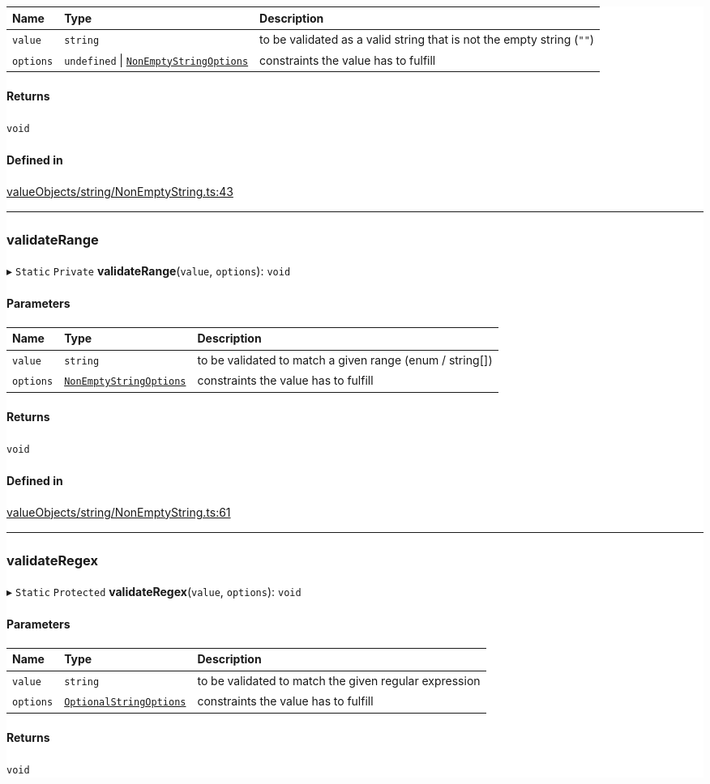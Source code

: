 | Name | Type | Description |
| :------ | :------ | :------ |
| `value` | `string` | to be validated as a valid string that is not the empty string (`""`) |
| `options` | `undefined` \| [`NonEmptyStringOptions`](../wiki/NonEmptyStringOptions) | constraints the value has to fulfill |

#### Returns

`void`

#### Defined in

[valueObjects/string/NonEmptyString.ts:43](https://github.com/pcprinz/DDD-basics/blob/f16da81/src/valueObjects/string/NonEmptyString.ts#L43)

___

### validateRange

▸ `Static` `Private` **validateRange**(`value`, `options`): `void`

#### Parameters

| Name | Type | Description |
| :------ | :------ | :------ |
| `value` | `string` | to be validated to match a given range (enum / string[]) |
| `options` | [`NonEmptyStringOptions`](../wiki/NonEmptyStringOptions) | constraints the value has to fulfill |

#### Returns

`void`

#### Defined in

[valueObjects/string/NonEmptyString.ts:61](https://github.com/pcprinz/DDD-basics/blob/f16da81/src/valueObjects/string/NonEmptyString.ts#L61)

___

### validateRegex

▸ `Static` `Protected` **validateRegex**(`value`, `options`): `void`

#### Parameters

| Name | Type | Description |
| :------ | :------ | :------ |
| `value` | `string` | to be validated to match the given regular expression |
| `options` | [`OptionalStringOptions`](../wiki/OptionalStringOptions) | constraints the value has to fulfill |

#### Returns

`void`
